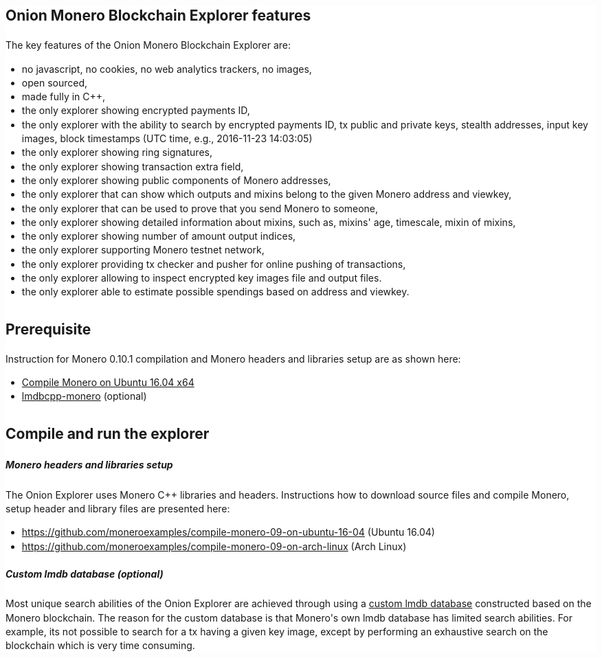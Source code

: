  
## Onion Monero Blockchain Explorer features

The key features of the Onion Monero Blockchain Explorer are:

 - no javascript, no cookies, no web analytics trackers, no images,
 - open sourced,
 - made fully in C++,
 - the only explorer showing encrypted payments ID,
 - the only explorer with the ability to search by encrypted payments ID, tx public
 and private keys, stealth addresses, input key images, block timestamps 
 (UTC time, e.g., 2016-11-23 14:03:05)
 - the only explorer showing ring signatures,
 - the only explorer showing transaction extra field,
 - the only explorer showing public components of Monero addresses,
 - the only explorer that can show which outputs and mixins belong to the given Monero address and viewkey,
 - the only explorer that can be used to prove that you send Monero to someone,
 - the only explorer showing detailed information about mixins, such as, mixins'
 age, timescale, mixin of mixins,
 - the only explorer showing number of amount output indices,
 - the only explorer supporting Monero testnet network,
 - the only explorer providing tx checker and pusher for online pushing of transactions,
 - the only explorer allowing to inspect encrypted key images file and output files.
 - the only explorer able to estimate possible spendings based on address and viewkey.

## Prerequisite

Instruction for Monero 0.10.1 compilation and Monero headers and libraries setup are
as shown here:
 - [Compile Monero on Ubuntu 16.04 x64](https://github.com/moneroexamples/compile-monero-09-on-ubuntu-16-04)
 - [lmdbcpp-monero](https://github.com/moneroexamples/lmdbcpp-monero.git) (optional)

## Compile and run the explorer

##### Monero headers and libraries setup

The Onion Explorer uses Monero C++ libraries and headers. 
 Instructions how to download source files and compile Monero,
 setup header and library files are presented here:

- https://github.com/moneroexamples/compile-monero-09-on-ubuntu-16-04 (Ubuntu 16.04)
- https://github.com/moneroexamples/compile-monero-09-on-arch-linux (Arch Linux)


##### Custom lmdb database (optional)

Most unique search abilities of the Onion Explorer are achieved through using
a [custom lmdb database](https://github.com/moneroexamples/lmdbcpp-monero.git) constructed based on the Monero blockchain.
The reason for the custom database is that Monero's own lmdb database has limited
search abilities. For example, its not possible to search for a tx having a
 given key image, except by performing an exhaustive search on the blockchain which is very time consuming.
